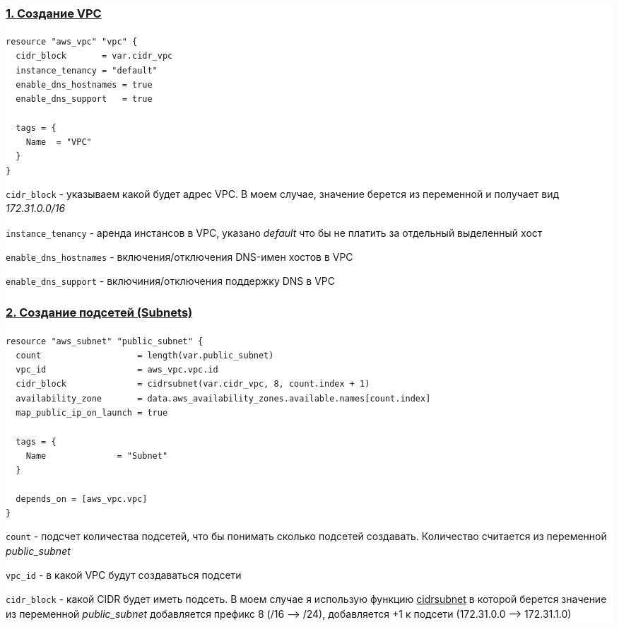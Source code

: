 ### [1. Создание VPC](https://registry.terraform.io/providers/hashicorp/aws/latest/docs/resources/vpc "1. Создание VPC")

```
resource "aws_vpc" "vpc" {
  cidr_block       = var.cidr_vpc
  instance_tenancy = "default"
  enable_dns_hostnames = true
  enable_dns_support   = true

  tags = {
    Name  = "VPC"
  }
}
```

`cidr_block` - указываем какой будет адрес VPC. В моем случае, значение берется из переменной и получает вид _172.31.0.0/16_

`instance_tenancy` - аренда инстансов в VPC, указано _default_ что бы не платить за отдельный выделенный хост

`enable_dns_hostnames` - включения/отключения DNS-имен хостов в VPC

`enable_dns_support` - включиния/отключения поддержку DNS в VPC

### [2. Создание подсетей (Subnets)](https://registry.terraform.io/providers/hashicorp/aws/latest/docs/resources/subnet "2. Создание подсетей (Subnets)")

```
resource "aws_subnet" "public_subnet" {
  count                   = length(var.public_subnet)
  vpc_id                  = aws_vpc.vpc.id
  cidr_block              = cidrsubnet(var.cidr_vpc, 8, count.index + 1)
  availability_zone       = data.aws_availability_zones.available.names[count.index]
  map_public_ip_on_launch = true

  tags = {
    Name              = "Subnet"
  }

  depends_on = [aws_vpc.vpc]
}
```

`count` - подсчет количества подсетей, что бы понимать сколько подсетей создавать. Количество считается из переменной _public_subnet_

`vpc_id` - в какой VPC будут создаваться подсети

`cidr_block` - какой CIDR будет иметь подсеть. В моем случае я использую функцию [cidrsubnet](https://www.terraform.io/language/functions/cidrsubnet "cidrsubnet") в которой берется значение из переменной _public_subnet_ добавляется префикс 8 (/16 --> /24), добавляется +1 к подсети (172.31.0.0 --> 172.31.1.0)
